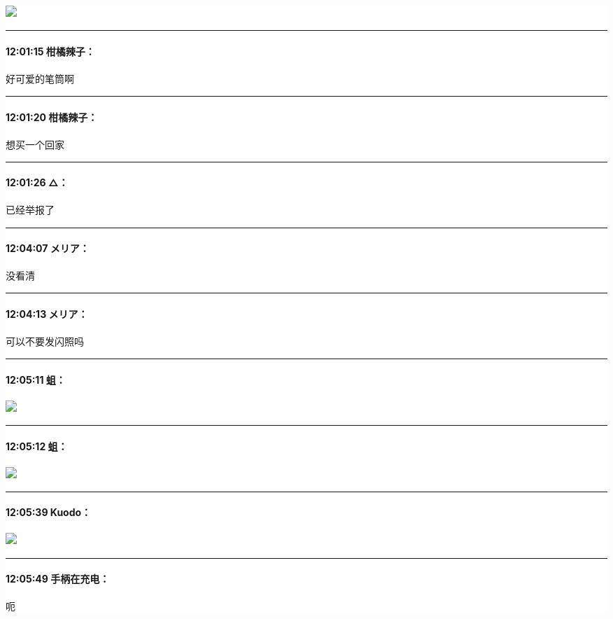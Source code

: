 ![](http://gchat.qpic.cn/gchatpic_new/2422861774/3959642106-2628527469-4948C110D29A2390D298625F2B3BC056/0?term=2")

*****

#### 12:01:15  柑橘辣子：

好可爱的笔筒啊

*****

#### 12:01:20  柑橘辣子：

想买一个回家

*****

#### 12:01:26  △：

已经举报了

*****

#### 12:04:07  メリア：

没看清

*****

#### 12:04:13  メリア：

可以不要发闪照吗

*****

#### 12:05:11  蛆：

![](http://gchat.qpic.cn/gchatpic_new/794594593/3959642106-2730913740-FFC58FBEED836A35168E0CB7C85559B2/0?term=2")

*****

#### 12:05:12  蛆：

![](http://gchat.qpic.cn/gchatpic_new/794594593/3959642106-2510133453-9B056709B6396752A0784DFCD706BD73/0?term=2")

*****

#### 12:05:39  Kuodo：

![](http://gchat.qpic.cn/gchatpic_new/3530895051/3959642106-3105594227-C8F3CC6E441B56E8717BAE04748CA8BD/0?term=2")

*****

#### 12:05:49  手柄在充电：

呃
